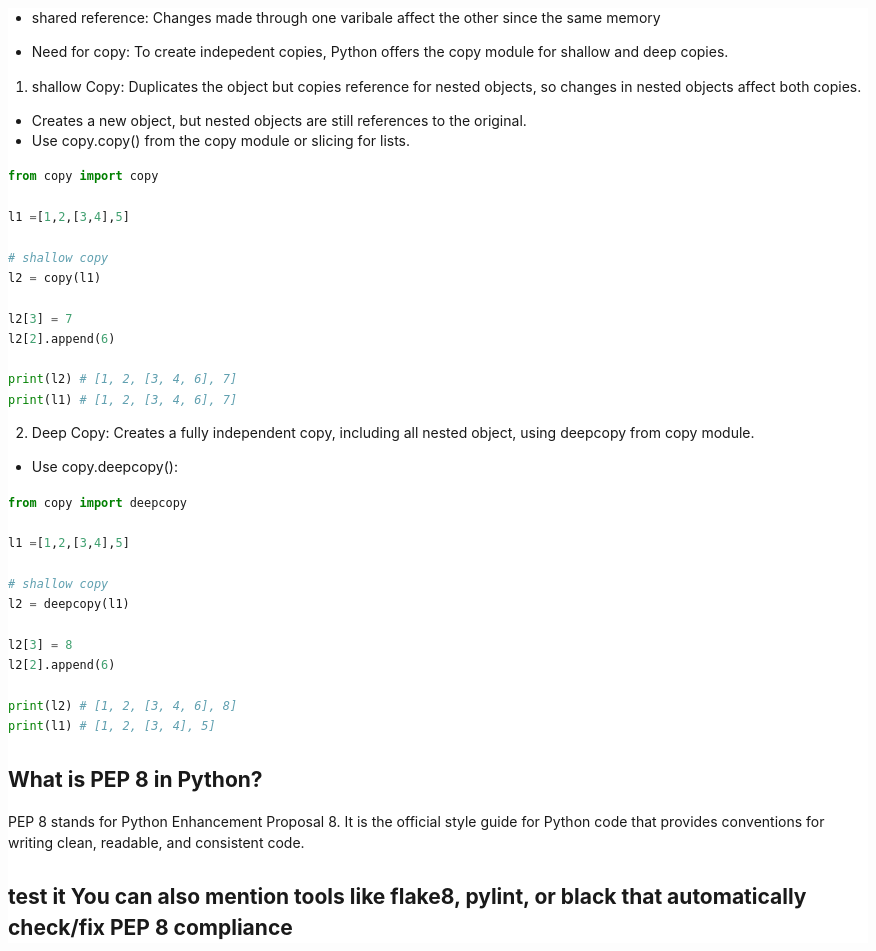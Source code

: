- shared reference:
  Changes made through one varibale affect the other since the same memory

- Need for copy:
  To create indepedent copies, Python offers the copy module for shallow and deep copies.

1. shallow Copy: Duplicates the object but copies reference for nested objects, so changes in nested objects affect both copies.

- Creates a new object, but nested objects are still references to the original.
- Use copy.copy() from the copy module or slicing for lists.

```py
from copy import copy

l1 =[1,2,[3,4],5]

# shallow copy
l2 = copy(l1)

l2[3] = 7
l2[2].append(6)

print(l2) # [1, 2, [3, 4, 6], 7]
print(l1) # [1, 2, [3, 4, 6], 7]
```

2. Deep Copy: Creates a fully independent copy, including all nested object, using deepcopy from copy module.

- Use copy.deepcopy():

```py
from copy import deepcopy

l1 =[1,2,[3,4],5]

# shallow copy
l2 = deepcopy(l1)

l2[3] = 8
l2[2].append(6)

print(l2) # [1, 2, [3, 4, 6], 8]
print(l1) # [1, 2, [3, 4], 5]
```

## What is PEP 8 in Python?

PEP 8 stands for Python Enhancement Proposal 8. It is the official style guide for Python code that provides conventions for writing clean, readable, and consistent code.

## test it You can also mention tools like flake8, pylint, or black that automatically check/fix PEP 8 compliance
